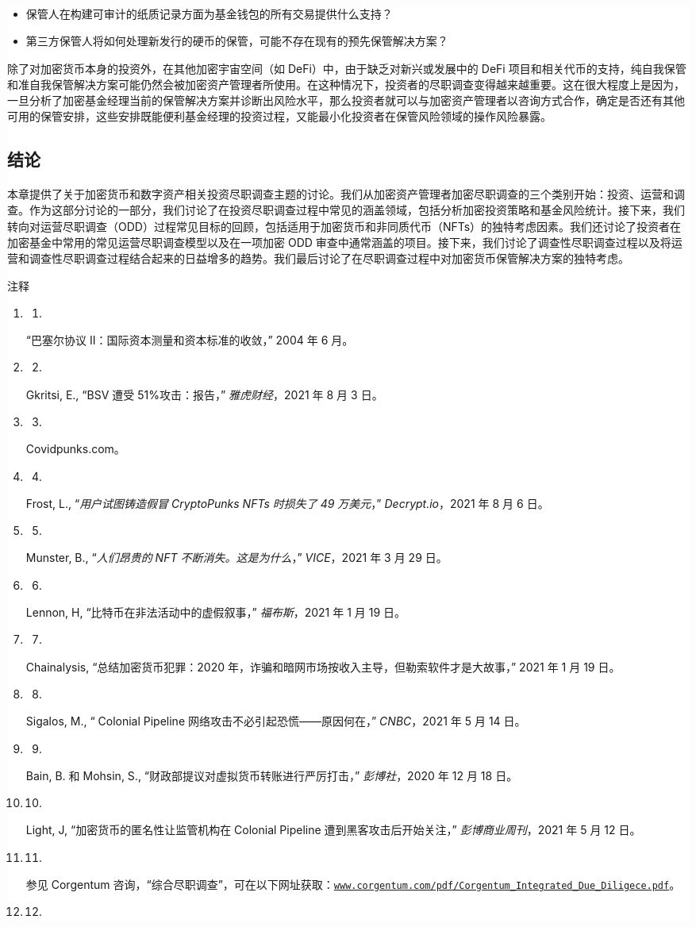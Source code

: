 +   保管人在构建可审计的纸质记录方面为基金钱包的所有交易提供什么支持？

+   第三方保管人将如何处理新发行的硬币的保管，可能不存在现有的预先保管解决方案？

除了对加密货币本身的投资外，在其他加密宇宙空间（如 DeFi）中，由于缺乏对新兴或发展中的 DeFi 项目和相关代币的支持，纯自我保管和准自我保管解决方案可能仍然会被加密资产管理者所使用。在这种情况下，投资者的尽职调查变得越来越重要。这在很大程度上是因为，一旦分析了加密基金经理当前的保管解决方案并诊断出风险水平，那么投资者就可以与加密资产管理者以咨询方式合作，确定是否还有其他可用的保管安排，这些安排既能便利基金经理的投资过程，又能最小化投资者在保管风险领域的操作风险暴露。

## 结论

本章提供了关于加密货币和数字资产相关投资尽职调查主题的讨论。我们从加密资产管理者加密尽职调查的三个类别开始：投资、运营和调查。作为这部分讨论的一部分，我们讨论了在投资尽职调查过程中常见的涵盖领域，包括分析加密投资策略和基金风险统计。接下来，我们转向对运营尽职调查（ODD）过程常见目标的回顾，包括适用于加密货币和非同质代币（NFTs）的独特考虑因素。我们还讨论了投资者在加密基金中常用的常见运营尽职调查模型以及在一项加密 ODD 审查中通常涵盖的项目。接下来，我们讨论了调查性尽职调查过程以及将运营和调查性尽职调查过程结合起来的日益增多的趋势。我们最后讨论了在尽职调查过程中对加密货币保管解决方案的独特考虑。

注释

1.  1.

    “巴塞尔协议 II：国际资本测量和资本标准的收敛，” 2004 年 6 月。

1.  2.

    Gkritsi, E., “BSV 遭受 51%攻击：报告，” *雅虎财经*，2021 年 8 月 3 日。

1.  3.

    Covidpunks.com。

1.  4.

    Frost, L., “*用户试图铸造假冒 CryptoPunks NFTs 时损失了 49 万美元*，” *Decrypt.io*，2021 年 8 月 6 日。

1.  5.

    Munster, B., “*人们昂贵的 NFT 不断消失。这是为什么*，” *VICE*，2021 年 3 月 29 日。

1.  6.

    Lennon, H, “比特币在非法活动中的虚假叙事，” *福布斯*，2021 年 1 月 19 日。

1.  7.

    Chainalysis, “总结加密货币犯罪：2020 年，诈骗和暗网市场按收入主导，但勒索软件才是大故事，” 2021 年 1 月 19 日。

1.  8.

    Sigalos, M., “ Colonial Pipeline 网络攻击不必引起恐慌——原因何在，” *CNBC*，2021 年 5 月 14 日。

1.  9.

    Bain, B. 和 Mohsin, S., “财政部提议对虚拟货币转账进行严厉打击，” *彭博社*，2020 年 12 月 18 日。

1.  10.

    Light, J, “加密货币的匿名性让监管机构在 Colonial Pipeline 遭到黑客攻击后开始关注，” *彭博商业周刊*，2021 年 5 月 12 日。

1.  11.

    参见 Corgentum 咨询，“综合尽职调查”，可在以下网址获取：[`​www.​corgentum.​com/​pdf/​Corgentum_​Integrated_​Due_​Diligece.​pdf`](http://www.corgentum.com/pdf/Corgentum_Integrated_Due_Diligece.pdf)。

1.  12.
